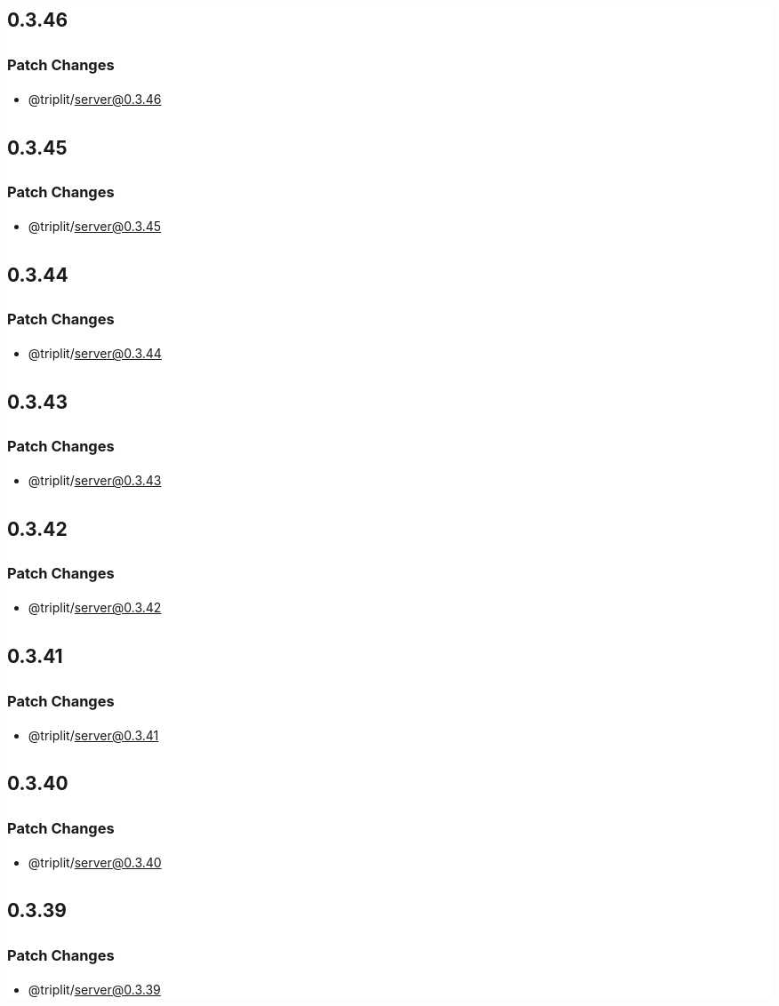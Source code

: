 ## 0.3.46

### Patch Changes

- @triplit/server@0.3.46

## 0.3.45

### Patch Changes

- @triplit/server@0.3.45

## 0.3.44

### Patch Changes

- @triplit/server@0.3.44

## 0.3.43

### Patch Changes

- @triplit/server@0.3.43

## 0.3.42

### Patch Changes

- @triplit/server@0.3.42

## 0.3.41

### Patch Changes

- @triplit/server@0.3.41

## 0.3.40

### Patch Changes

- @triplit/server@0.3.40

## 0.3.39

### Patch Changes

- @triplit/server@0.3.39
